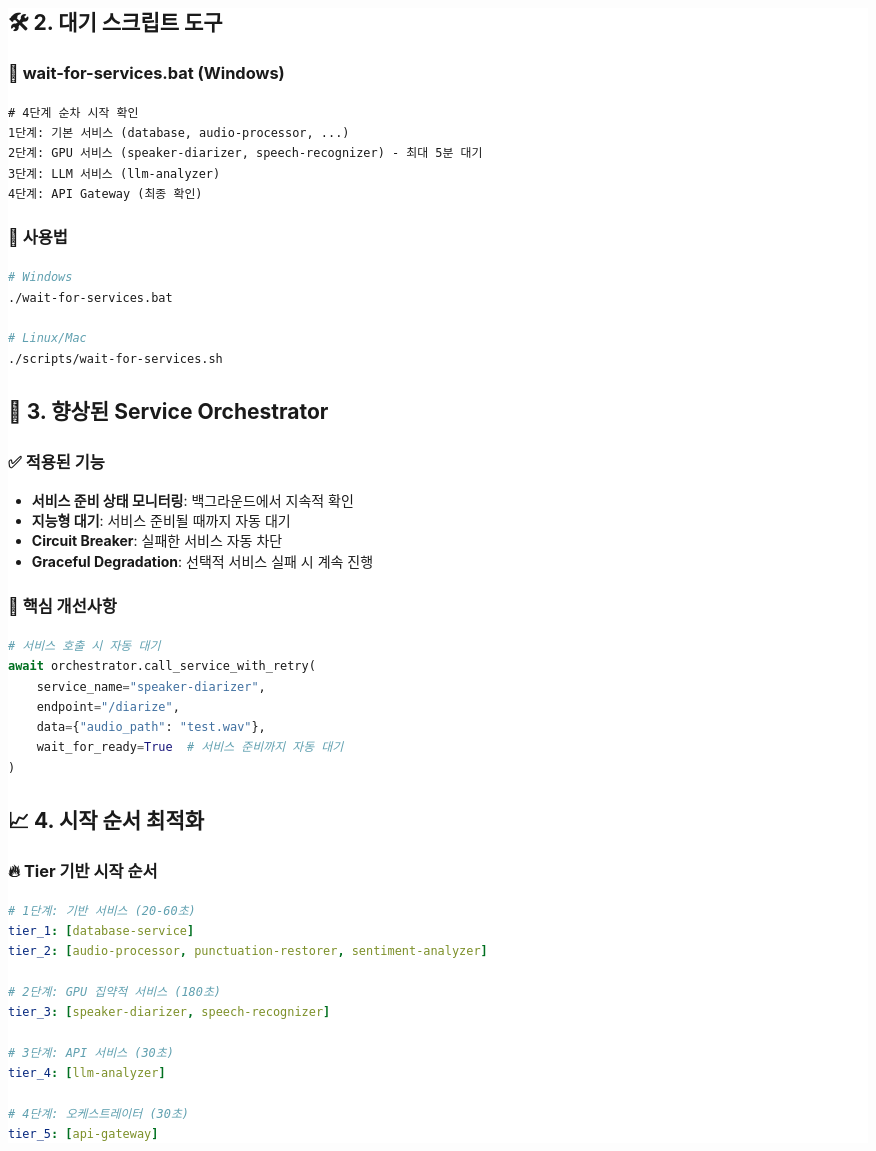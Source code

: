 ## 🛠 2. 대기 스크립트 도구

### 🔧 **wait-for-services.bat** (Windows)
```batch
# 4단계 순차 시작 확인
1단계: 기본 서비스 (database, audio-processor, ...)
2단계: GPU 서비스 (speaker-diarizer, speech-recognizer) - 최대 5분 대기
3단계: LLM 서비스 (llm-analyzer)
4단계: API Gateway (최종 확인)
```

### 📝 **사용법**
```bash
# Windows
./wait-for-services.bat

# Linux/Mac
./scripts/wait-for-services.sh
```

## 🔄 3. 향상된 Service Orchestrator

### ✅ **적용된 기능**
- **서비스 준비 상태 모니터링**: 백그라운드에서 지속적 확인
- **지능형 대기**: 서비스 준비될 때까지 자동 대기
- **Circuit Breaker**: 실패한 서비스 자동 차단
- **Graceful Degradation**: 선택적 서비스 실패 시 계속 진행

### 🎯 **핵심 개선사항**
```python
# 서비스 호출 시 자동 대기
await orchestrator.call_service_with_retry(
    service_name="speaker-diarizer",
    endpoint="/diarize", 
    data={"audio_path": "test.wav"},
    wait_for_ready=True  # 서비스 준비까지 자동 대기
)
```

## 📈 4. 시작 순서 최적화

### 🔥 **Tier 기반 시작 순서**
```yaml
# 1단계: 기반 서비스 (20-60초)
tier_1: [database-service]
tier_2: [audio-processor, punctuation-restorer, sentiment-analyzer]

# 2단계: GPU 집약적 서비스 (180초)
tier_3: [speaker-diarizer, speech-recognizer]

# 3단계: API 서비스 (30초)
tier_4: [llm-analyzer]

# 4단계: 오케스트레이터 (30초)
tier_5: [api-gateway]
```

